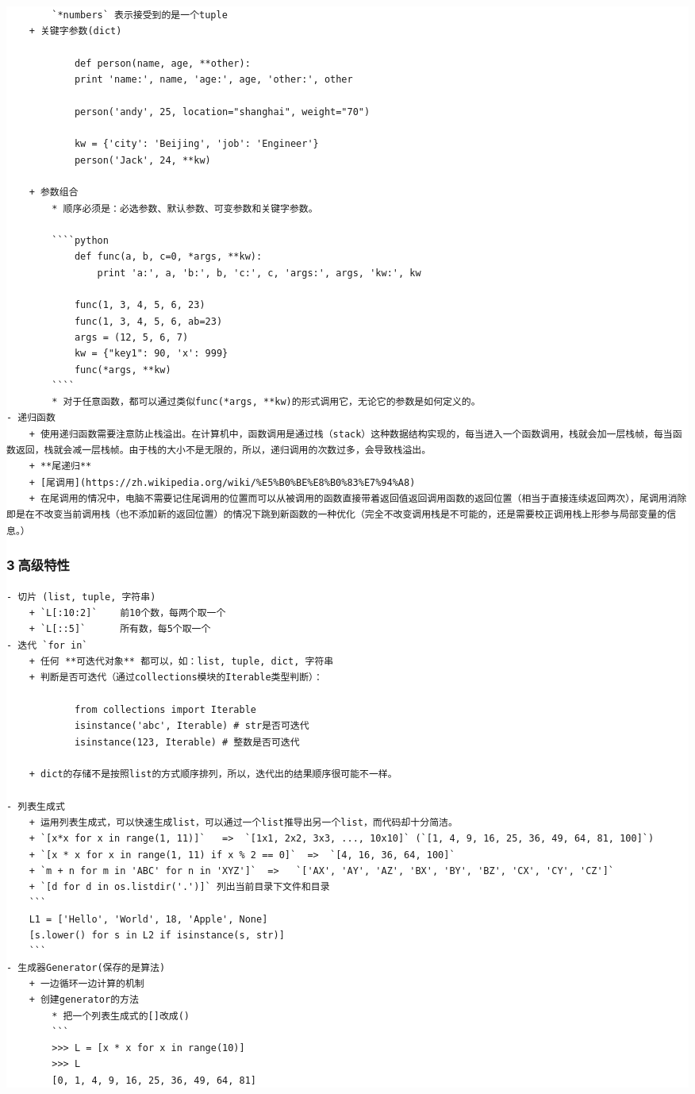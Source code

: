             `*numbers` 表示接受到的是一个tuple
        + 关键字参数(dict)

                def person(name, age, **other):
                print 'name:', name, 'age:', age, 'other:', other

                person('andy', 25, location="shanghai", weight="70")

                kw = {'city': 'Beijing', 'job': 'Engineer'}
                person('Jack', 24, **kw)

        + 参数组合
            * 顺序必须是：必选参数、默认参数、可变参数和关键字参数。

            ````python
                def func(a, b, c=0, *args, **kw):
                    print 'a:', a, 'b:', b, 'c:', c, 'args:', args, 'kw:', kw 

                func(1, 3, 4, 5, 6, 23)
                func(1, 3, 4, 5, 6, ab=23)
                args = (12, 5, 6, 7)
                kw = {"key1": 90, 'x': 999}
                func(*args, **kw)
            ````
            * 对于任意函数，都可以通过类似func(*args, **kw)的形式调用它，无论它的参数是如何定义的。
    - 递归函数
        + 使用递归函数需要注意防止栈溢出。在计算机中，函数调用是通过栈（stack）这种数据结构实现的，每当进入一个函数调用，栈就会加一层栈帧，每当函数返回，栈就会减一层栈帧。由于栈的大小不是无限的，所以，递归调用的次数过多，会导致栈溢出。
        + **尾递归**
        + [尾调用](https://zh.wikipedia.org/wiki/%E5%B0%BE%E8%B0%83%E7%94%A8)
        + 在尾调用的情况中，电脑不需要记住尾调用的位置而可以从被调用的函数直接带着返回值返回调用函数的返回位置（相当于直接连续返回两次），尾调用消除即是在不改变当前调用栈（也不添加新的返回位置）的情况下跳到新函数的一种优化（完全不改变调用栈是不可能的，还是需要校正调用栈上形参与局部变量的信息。）

### 3 高级特性
    - 切片 (list, tuple, 字符串)
        + `L[:10:2]`    前10个数，每两个取一个
        + `L[::5]`      所有数，每5个取一个
    - 迭代 `for in` 
        + 任何 **可迭代对象** 都可以，如：list, tuple, dict, 字符串
        + 判断是否可迭代（通过collections模块的Iterable类型判断）：

                from collections import Iterable
                isinstance('abc', Iterable) # str是否可迭代
                isinstance(123, Iterable) # 整数是否可迭代 

        + dict的存储不是按照list的方式顺序排列，所以，迭代出的结果顺序很可能不一样。

    - 列表生成式
        + 运用列表生成式，可以快速生成list，可以通过一个list推导出另一个list，而代码却十分简洁。
        + `[x*x for x in range(1, 11)]`   =>  `[1x1, 2x2, 3x3, ..., 10x10]` (`[1, 4, 9, 16, 25, 36, 49, 64, 81, 100]`)
        + `[x * x for x in range(1, 11) if x % 2 == 0]`  =>  `[4, 16, 36, 64, 100]`
        + `m + n for m in 'ABC' for n in 'XYZ']`  =>   `['AX', 'AY', 'AZ', 'BX', 'BY', 'BZ', 'CX', 'CY', 'CZ']`
        + `[d for d in os.listdir('.')]` 列出当前目录下文件和目录
        ```
        L1 = ['Hello', 'World', 18, 'Apple', None]
        [s.lower() for s in L2 if isinstance(s, str)]
        ```
    - 生成器Generator(保存的是算法)
        + 一边循环一边计算的机制
        + 创建generator的方法
            * 把一个列表生成式的[]改成()
            ```
            >>> L = [x * x for x in range(10)]
            >>> L
            [0, 1, 4, 9, 16, 25, 36, 49, 64, 81]